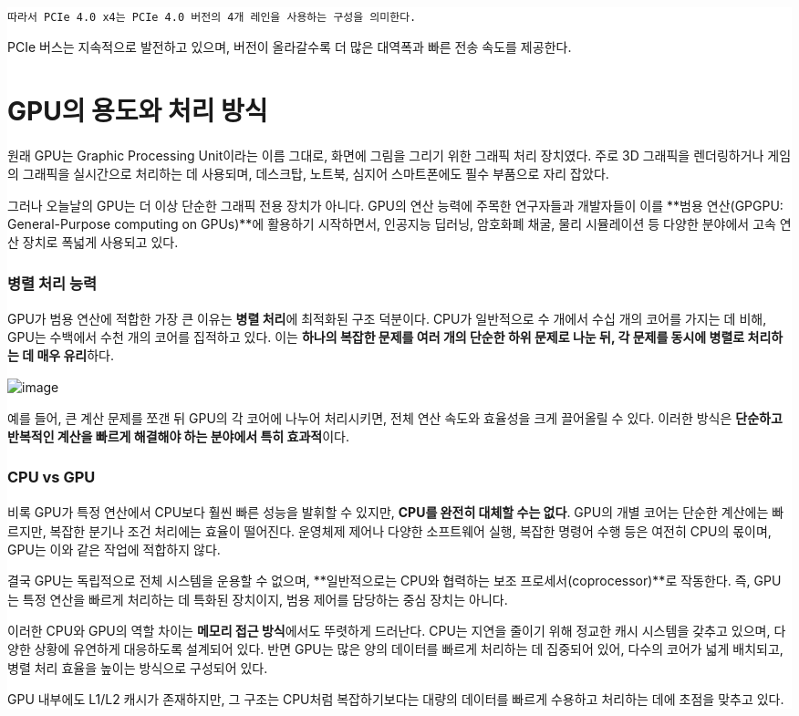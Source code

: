    따라서 PCIe 4.0 x4는 PCIe 4.0 버전의 4개 레인을 사용하는 구성을 의미한다.
    

PCIe 버스는 지속적으로 발전하고 있으며, 버전이 올라갈수록 더 많은 대역폭과 빠른 전송 속도를 제공한다.

# GPU의 용도와 처리 방식

원래 GPU는 Graphic Processing Unit이라는 이름 그대로, 화면에 그림을 그리기 위한 그래픽 처리 장치였다. 주로 3D 그래픽을 렌더링하거나 게임의 그래픽을 실시간으로 처리하는 데 사용되며, 데스크탑, 노트북, 심지어 스마트폰에도 필수 부품으로 자리 잡았다.

그러나 오늘날의 GPU는 더 이상 단순한 그래픽 전용 장치가 아니다. GPU의 연산 능력에 주목한 연구자들과 개발자들이 이를 **범용 연산(GPGPU: General-Purpose computing on GPUs)**에 활용하기 시작하면서, 인공지능 딥러닝, 암호화폐 채굴, 물리 시뮬레이션 등 다양한 분야에서 고속 연산 장치로 폭넓게 사용되고 있다.

### **병렬 처리 능력**

GPU가 범용 연산에 적합한 가장 큰 이유는 **병렬 처리**에 최적화된 구조 덕분이다. CPU가 일반적으로 수 개에서 수십 개의 코어를 가지는 데 비해, GPU는 수백에서 수천 개의 코어를 집적하고 있다. 이는 **하나의 복잡한 문제를 여러 개의 단순한 하위 문제로 나눈 뒤, 각 문제를 동시에 병렬로 처리하는 데 매우 유리**하다.

<img width="526" height="284" alt="image" src="https://github.com/user-attachments/assets/6b0b116f-d103-470b-9e9a-0e4e4f643d6c" />

예를 들어, 큰 계산 문제를 쪼갠 뒤 GPU의 각 코어에 나누어 처리시키면, 전체 연산 속도와 효율성을 크게 끌어올릴 수 있다. 이러한 방식은 **단순하고 반복적인 계산을 빠르게 해결해야 하는 분야에서 특히 효과적**이다.

### CPU vs GPU

비록 GPU가 특정 연산에서 CPU보다 훨씬 빠른 성능을 발휘할 수 있지만, **CPU를 완전히 대체할 수는 없다**. GPU의 개별 코어는 단순한 계산에는 빠르지만, 복잡한 분기나 조건 처리에는 효율이 떨어진다. 운영체제 제어나 다양한 소프트웨어 실행, 복잡한 명령어 수행 등은 여전히 CPU의 몫이며, GPU는 이와 같은 작업에 적합하지 않다.

결국 GPU는 독립적으로 전체 시스템을 운용할 수 없으며, **일반적으로는 CPU와 협력하는 보조 프로세서(coprocessor)**로 작동한다. 즉, GPU는 특정 연산을 빠르게 처리하는 데 특화된 장치이지, 범용 제어를 담당하는 중심 장치는 아니다.

이러한 CPU와 GPU의 역할 차이는 **메모리 접근 방식**에서도 뚜렷하게 드러난다. CPU는 지연을 줄이기 위해 정교한 캐시 시스템을 갖추고 있으며, 다양한 상황에 유연하게 대응하도록 설계되어 있다. 반면 GPU는 많은 양의 데이터를 빠르게 처리하는 데 집중되어 있어, 다수의 코어가 넓게 배치되고, 병렬 처리 효율을 높이는 방식으로 구성되어 있다.

GPU 내부에도 L1/L2 캐시가 존재하지만, 그 구조는 CPU처럼 복잡하기보다는 대량의 데이터를 빠르게 수용하고 처리하는 데에 초점을 맞추고 있다.
